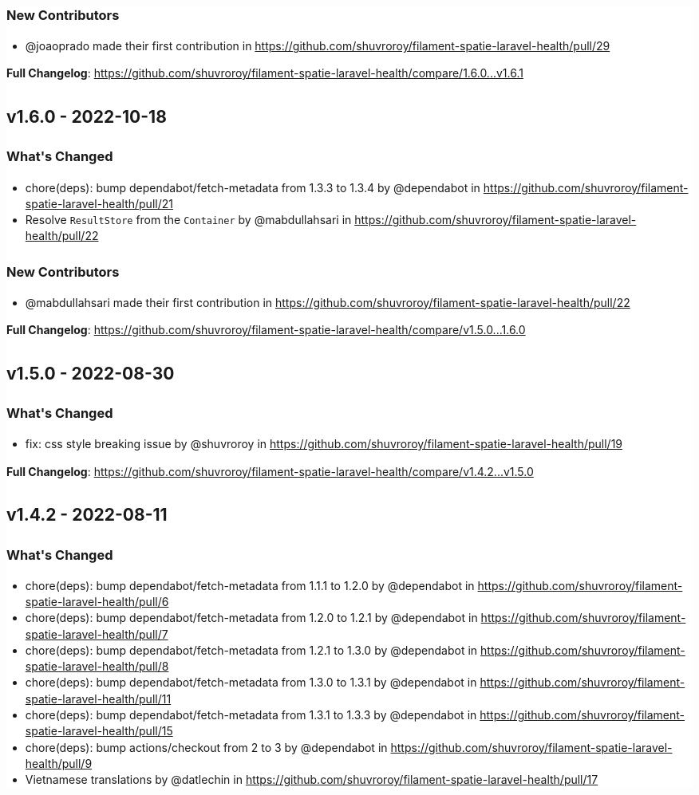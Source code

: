 ### New Contributors

- @joaoprado made their first contribution in https://github.com/shuvroroy/filament-spatie-laravel-health/pull/29

**Full Changelog**: https://github.com/shuvroroy/filament-spatie-laravel-health/compare/1.6.0...v1.6.1

## v1.6.0 - 2022-10-18

### What's Changed

- chore(deps): bump dependabot/fetch-metadata from 1.3.3 to 1.3.4 by @dependabot in https://github.com/shuvroroy/filament-spatie-laravel-health/pull/21
- Resolve `ResultStore` from the `Container` by @mabdullahsari in https://github.com/shuvroroy/filament-spatie-laravel-health/pull/22

### New Contributors

- @mabdullahsari made their first contribution in https://github.com/shuvroroy/filament-spatie-laravel-health/pull/22

**Full Changelog**: https://github.com/shuvroroy/filament-spatie-laravel-health/compare/v1.5.0...1.6.0

## v1.5.0 - 2022-08-30

### What's Changed

- fix: css style breaking issue by @shuvroroy in https://github.com/shuvroroy/filament-spatie-laravel-health/pull/19

**Full Changelog**: https://github.com/shuvroroy/filament-spatie-laravel-health/compare/v1.4.2...v1.5.0

## v1.4.2 - 2022-08-11

### What's Changed

- chore(deps): bump dependabot/fetch-metadata from 1.1.1 to 1.2.0 by @dependabot in https://github.com/shuvroroy/filament-spatie-laravel-health/pull/6
- chore(deps): bump dependabot/fetch-metadata from 1.2.0 to 1.2.1 by @dependabot in https://github.com/shuvroroy/filament-spatie-laravel-health/pull/7
- chore(deps): bump dependabot/fetch-metadata from 1.2.1 to 1.3.0 by @dependabot in https://github.com/shuvroroy/filament-spatie-laravel-health/pull/8
- chore(deps): bump dependabot/fetch-metadata from 1.3.0 to 1.3.1 by @dependabot in https://github.com/shuvroroy/filament-spatie-laravel-health/pull/11
- chore(deps): bump dependabot/fetch-metadata from 1.3.1 to 1.3.3 by @dependabot in https://github.com/shuvroroy/filament-spatie-laravel-health/pull/15
- chore(deps): bump actions/checkout from 2 to 3 by @dependabot in https://github.com/shuvroroy/filament-spatie-laravel-health/pull/9
- Vietnamese translations by @datlechin in https://github.com/shuvroroy/filament-spatie-laravel-health/pull/17
